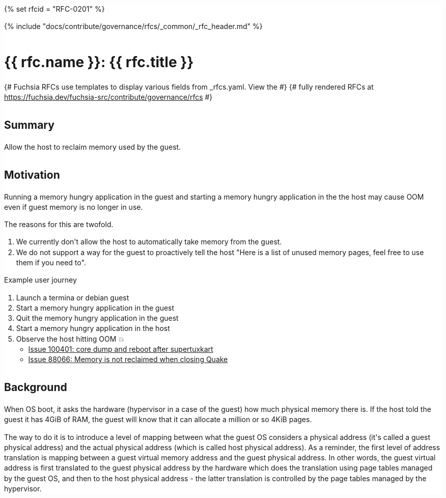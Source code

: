 

{% set rfcid = "RFC-0201" %}

{% include "docs/contribute/governance/rfcs/_common/_rfc_header.md" %}
# {{ rfc.name }}: {{ rfc.title }}
{# Fuchsia RFCs use templates to display various fields from _rfcs.yaml. View the #}
{# fully rendered RFCs at https://fuchsia.dev/fuchsia-src/contribute/governance/rfcs #}






## Summary

Allow the host to reclaim memory used by the guest.

## Motivation

Running a memory hungry application in the guest and starting a memory hungry
application in the the host may cause OOM even if guest memory is no longer in
use.

The reasons for this are twofold.

1. We currently don't allow the host to automatically take memory from the
   guest.
2. We do not support a way for the guest to proactively tell the host "Here is a
 list of unused memory pages, feel free to use them if you need to".

Example user journey

1. Launch a termina or debian guest
2. Start a memory hungry application in the guest
3. Quit the memory hungry application in the guest
4. Start a memory hungry application in the host
5. Observe the host hitting OOM 💥
    * [Issue 100401: core dump and reboot after
	supertuxkart](https://bugs.fuchsia.dev/p/fuchsia/issues/detail?id=100401&cursor=fuchsia%3A98019)
	* [Issue 88066: Memory is not reclaimed when closing
	Quake](https://bugs.fuchsia.dev/p/fuchsia/issues/detail?id=88066&cursor=fuchsia%3A98019)

## Background

When OS boot, it asks the hardware (hypervisor in a case of the guest) how much
physical memory there is. If the host told the guest it has 4GiB of RAM, the
guest will know that it can allocate a million or so 4KiB pages.

The way to do it is to introduce a level of mapping between what the guest OS
considers a physical address (it's called a guest physical address) and the
actual physical address (which is called host physical address). As a reminder,
the first level of address translation is mapping between a guest virtual memory
address and the guest physical address. In other words, the guest virtual
address is first translated to the guest physical address by the hardware which
does the translation using page tables managed by the guest OS, and then to the
host physical address - the latter translation is controlled by the page tables
managed by the hypervisor.
